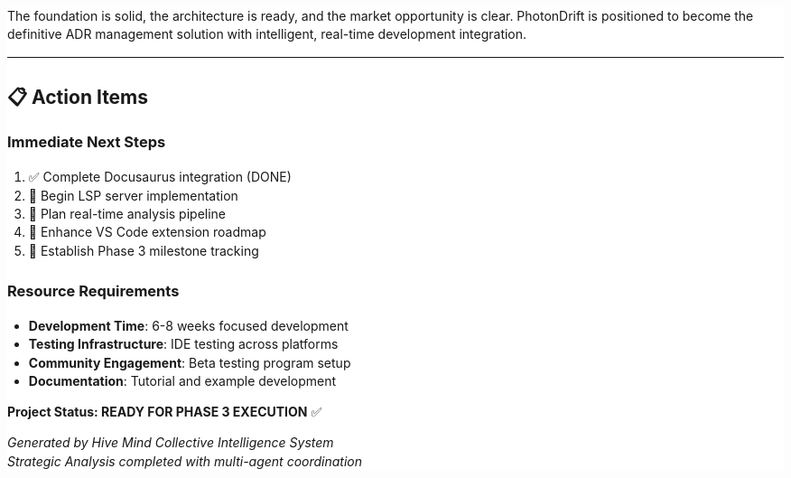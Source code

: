 The foundation is solid, the architecture is ready, and the market opportunity is clear. PhotonDrift is positioned to become the definitive ADR management solution with intelligent, real-time development integration.

---

## 📋 Action Items

### **Immediate Next Steps**
1. ✅ Complete Docusaurus integration (DONE)
2. 🔄 Begin LSP server implementation
3. 🔄 Plan real-time analysis pipeline
4. 🔄 Enhance VS Code extension roadmap
5. 🔄 Establish Phase 3 milestone tracking

### **Resource Requirements**
- **Development Time**: 6-8 weeks focused development
- **Testing Infrastructure**: IDE testing across platforms
- **Community Engagement**: Beta testing program setup
- **Documentation**: Tutorial and example development

**Project Status: READY FOR PHASE 3 EXECUTION** ✅

*Generated by Hive Mind Collective Intelligence System*  
*Strategic Analysis completed with multi-agent coordination*